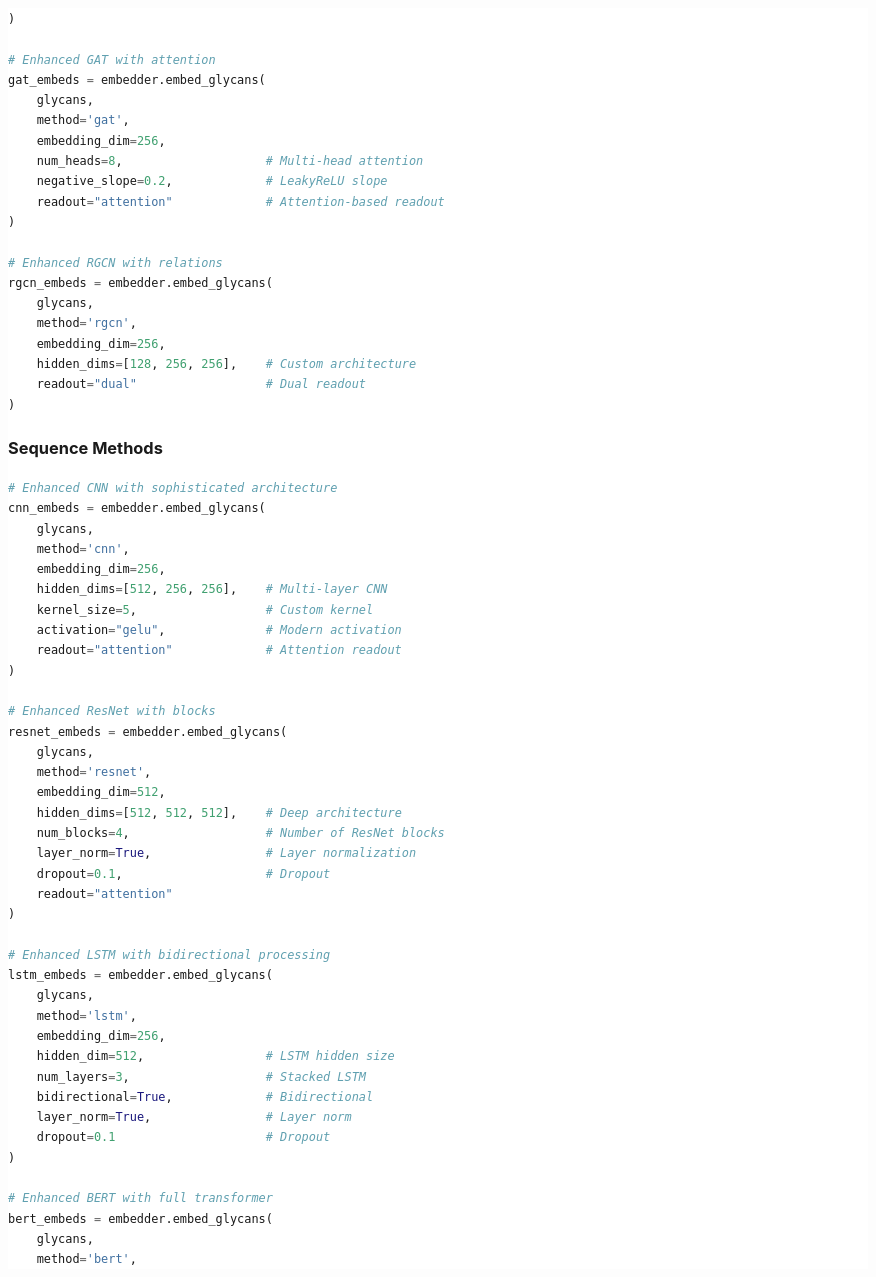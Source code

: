 ```python
)

# Enhanced GAT with attention
gat_embeds = embedder.embed_glycans(
    glycans,
    method='gat',
    embedding_dim=256,
    num_heads=8,                    # Multi-head attention
    negative_slope=0.2,             # LeakyReLU slope
    readout="attention"             # Attention-based readout
)

# Enhanced RGCN with relations
rgcn_embeds = embedder.embed_glycans(
    glycans,
    method='rgcn',
    embedding_dim=256,
    hidden_dims=[128, 256, 256],    # Custom architecture
    readout="dual"                  # Dual readout
)
```

### **Sequence Methods**
```python
# Enhanced CNN with sophisticated architecture
cnn_embeds = embedder.embed_glycans(
    glycans,
    method='cnn',
    embedding_dim=256,
    hidden_dims=[512, 256, 256],    # Multi-layer CNN
    kernel_size=5,                  # Custom kernel
    activation="gelu",              # Modern activation
    readout="attention"             # Attention readout
)

# Enhanced ResNet with blocks
resnet_embeds = embedder.embed_glycans(
    glycans,
    method='resnet',
    embedding_dim=512,
    hidden_dims=[512, 512, 512],    # Deep architecture
    num_blocks=4,                   # Number of ResNet blocks
    layer_norm=True,                # Layer normalization
    dropout=0.1,                    # Dropout
    readout="attention"
)

# Enhanced LSTM with bidirectional processing
lstm_embeds = embedder.embed_glycans(
    glycans,
    method='lstm',
    embedding_dim=256,
    hidden_dim=512,                 # LSTM hidden size
    num_layers=3,                   # Stacked LSTM
    bidirectional=True,             # Bidirectional
    layer_norm=True,                # Layer norm
    dropout=0.1                     # Dropout
)

# Enhanced BERT with full transformer
bert_embeds = embedder.embed_glycans(
    glycans,
    method='bert',
```